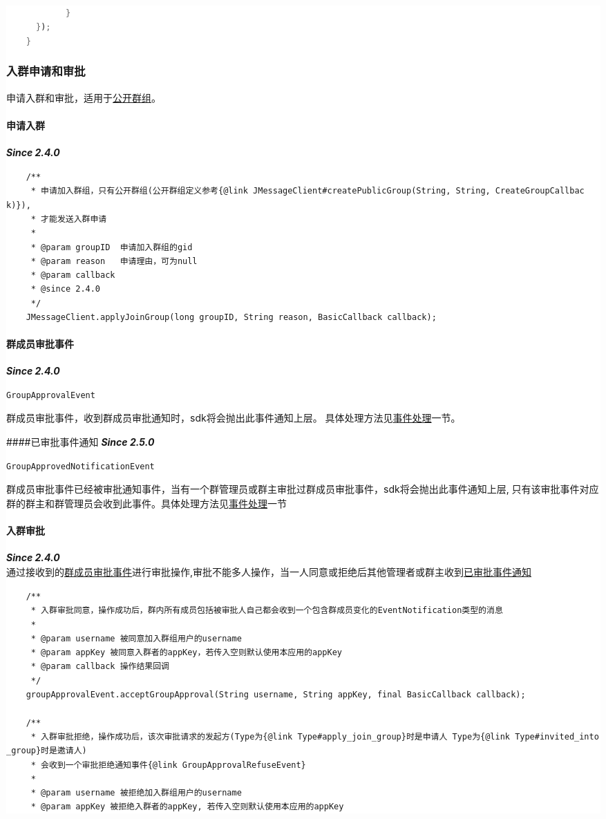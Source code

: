 ``` java
		    }
      });
	}
```


### 入群申请和审批
申请入群和审批，适用于[公开群组](#PublicGroup)。
#### 申请入群
***Since 2.4.0***  

```
    /**
     * 申请加入群组，只有公开群组(公开群组定义参考{@link JMessageClient#createPublicGroup(String, String, CreateGroupCallback)}),
     * 才能发送入群申请
     *
     * @param groupID  申请加入群组的gid
     * @param reason   申请理由，可为null
     * @param callback
     * @since 2.4.0
     */
    JMessageClient.applyJoinGroup(long groupID, String reason, BasicCallback callback);
```

#### <span id="GroupApprovalEvent">群成员审批事件</span>
***Since 2.4.0***  

```
GroupApprovalEvent
```
群成员审批事件，收到群成员审批通知时，sdk将会抛出此事件通知上层。
具体处理方法见[事件处理](./event)一节。

####<span id="GroupApprovedNotificationEvent">已审批事件通知</span>
***Since 2.5.0***

```
GroupApprovedNotificationEvent
```
群成员审批事件已经被审批通知事件，当有一个群管理员或群主审批过群成员审批事件，sdk将会抛出此事件通知上层,
只有该审批事件对应群的群主和群管理员会收到此事件。具体处理方法见[事件处理](./event)一节

#### 入群审批
***Since 2.4.0***  
通过接收到的[群成员审批事件](#GroupApprovalEvent)进行审批操作,审批不能多人操作，当一人同意或拒绝后其他管理者或群主收到[已审批事件通知](#GroupApprovedNotificationEvent)

```
	/**
	 * 入群审批同意，操作成功后，群内所有成员包括被审批人自己都会收到一个包含群成员变化的EventNotification类型的消息
	 *
	 * @param username 被同意加入群组用户的username
	 * @param appKey 被同意入群者的appKey，若传入空则默认使用本应用的appKey
	 * @param callback 操作结果回调
	 */
	groupApprovalEvent.acceptGroupApproval(String username, String appKey, final BasicCallback callback);

	/**
	 * 入群审批拒绝，操作成功后，该次审批请求的发起方(Type为{@link Type#apply_join_group}时是申请人 Type为{@link Type#invited_into_group}时是邀请人)
	 * 会收到一个审批拒绝通知事件{@link GroupApprovalRefuseEvent}
	 *
	 * @param username 被拒绝加入群组用户的username
	 * @param appKey 被拒绝入群者的appKey, 若传入空则默认使用本应用的appKey
```
